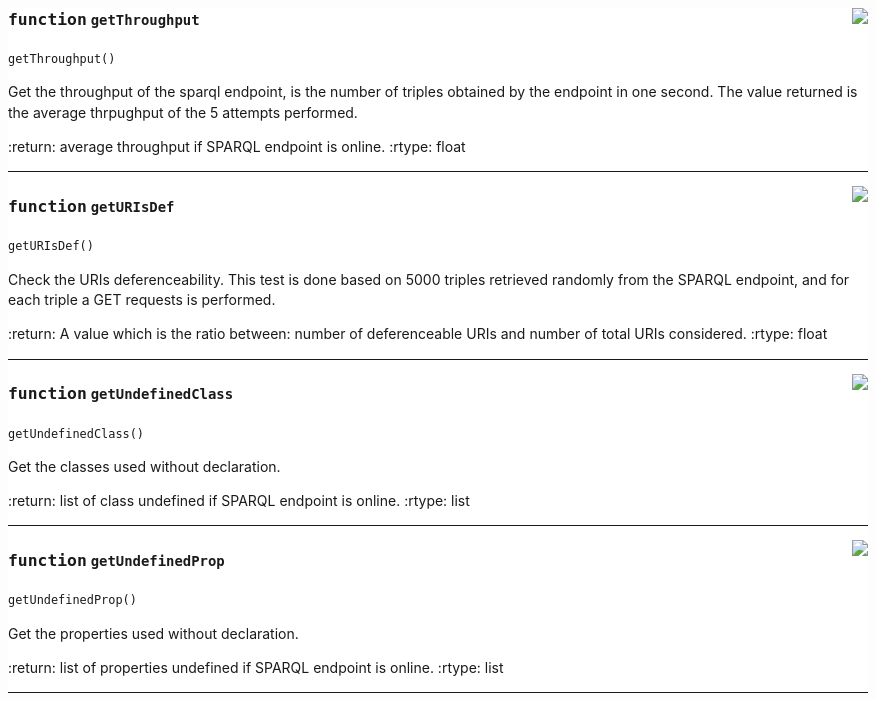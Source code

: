 
<a href="..\kgheartbeat\knowledge_graph.py#L333"><img align="right" style="float:right;" src="https://img.shields.io/badge/-source-cccccc?style=flat-square"></a>

### <kbd>function</kbd> `getThroughput`

```python
getThroughput()
```

Get the throughput of the sparql endpoint, is the number of triples obtained by the endpoint in one second. The value returned is the average thrpughput of the 5 attempts performed. 

:return: average throughput if SPARQL endpoint is online. :rtype: float 

---

<a href="..\kgheartbeat\knowledge_graph.py#L86"><img align="right" style="float:right;" src="https://img.shields.io/badge/-source-cccccc?style=flat-square"></a>

### <kbd>function</kbd> `getURIsDef`

```python
getURIsDef()
```

Check the URIs deferenceability. This test is done based on 5000 triples retrieved randomly from the SPARQL endpoint, and for each triple a GET requests is performed. 

:return: A value which is the ratio between: number of deferenceable URIs and number of total URIs considered. :rtype: float 

---

<a href="..\kgheartbeat\knowledge_graph.py#L549"><img align="right" style="float:right;" src="https://img.shields.io/badge/-source-cccccc?style=flat-square"></a>

### <kbd>function</kbd> `getUndefinedClass`

```python
getUndefinedClass()
```

Get the classes used without declaration. 

:return: list of class undefined if SPARQL endpoint is online. :rtype: list  

---

<a href="..\kgheartbeat\knowledge_graph.py#L586"><img align="right" style="float:right;" src="https://img.shields.io/badge/-source-cccccc?style=flat-square"></a>

### <kbd>function</kbd> `getUndefinedProp`

```python
getUndefinedProp()
```

Get the properties used without declaration. 

:return: list of properties undefined if SPARQL endpoint is online. :rtype: list  

---